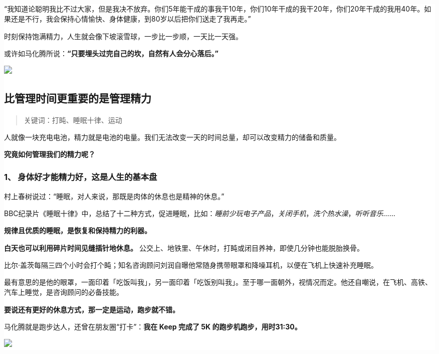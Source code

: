 

“我知道论聪明我比不过大家，但是我决不放弃。你们5年能干成的事我干10年，你们10年干成的我干20年，你们20年干成的我用40年。如果还是不行，我会保持心情愉快、身体健康，到80岁以后把你们送走了我再走。”



时刻保持饱满精力，人生就会像下坡滚雪球，一步比一步顺，一天比一天强。



或许如马化腾所说：**“只要埋头过完自己的坎，自然有人会分心落后。”**



![](https://mmbiz.qpic.cn/mmbiz_png/noz2jw2hPlX7a5XsQdGyBvLhdoicz4S7ntOHDGkk3Xru4fzGRicEc0zcQwh1LBK5ibWaNWzYGRzMic5RiaM9RHgHrUQ/640)


## 比管理时间更重要的是管理精力

> 关键词：打盹、睡眠十律、运动

人就像一块充电电池，精力就是电池的电量。我们无法改变一天的时间总量，却可以改变精力的储备和质量。



**究竟如何管理我们的精力呢？**



### 1、 身体好才能精力好，这是人生的基本盘



村上春树说过：“睡眠，对人来说，那既是肉体的休息也是精神的休息。”



BBC纪录片《睡眠十律》中，总结了十二种方式，促进睡眠，比如：*睡前少玩电子产品*，*关闭手机*，*洗个热水澡*，*听听音乐*……



**规律且优质的睡眠，是恢复和保持精力的利器。**




**白天也可以利用碎片时间见缝插针地休息。** 公交上、地铁里、午休时，打盹或闭目养神，即使几分钟也能脱胎换骨。



比尔·盖茨每隔三四个小时会打个盹；知名咨询顾问刘润自曝他常随身携带眼罩和降噪耳机，以便在飞机上快速补充睡眠。



最有意思的是他的眼罩，一面印着「吃饭叫我」，另一面印着「吃饭别叫我」。至于哪一面朝外，视情况而定。他还自嘲说，在飞机、高铁、汽车上睡觉，是咨询顾问的必备技能。



**要说还有更好的休息方式，那一定是运动，跑步就不错。**



马化腾就是跑步达人，还曾在朋友圈“打卡”：**我在 Keep 完成了 5K 的跑步机跑步，用时31:30。**



![](https://mmbiz.qpic.cn/mmbiz_png/noz2jw2hPlX7a5XsQdGyBvLhdoicz4S7nIANuCibplolh1vB6JJUibmfQFEuBDWmet585BXowOodjqrL7I2I6LibMg/640)


